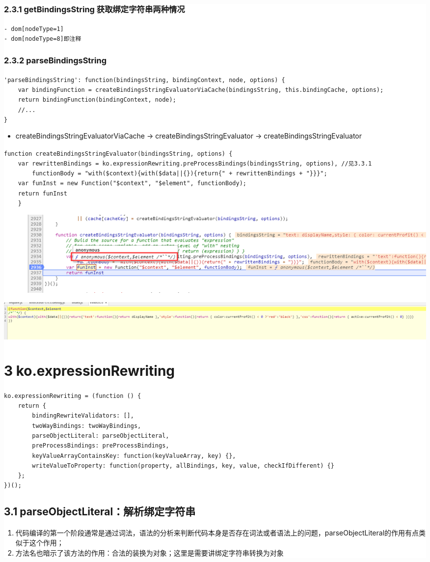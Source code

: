 ### 2.3.1 getBindingsString 获取绑定字符串两种情况
    - dom[nodeType=1]
    - dom[nodeType=8]即注释
    
### 2.3.2 parseBindingsString
``` 
'parseBindingsString': function(bindingsString, bindingContext, node, options) {
    var bindingFunction = createBindingsStringEvaluatorViaCache(bindingsString, this.bindingCache, options);
    return bindingFunction(bindingContext, node);
    //...
}
``` 
 
- createBindingsStringEvaluatorViaCache -> createBindingsStringEvaluator -> createBindingsStringEvaluator
``` 
function createBindingsStringEvaluator(bindingsString, options) { 
    var rewrittenBindings = ko.expressionRewriting.preProcessBindings(bindingsString, options), //见3.3.1
        functionBody = "with($context){with($data||{}){return{" + rewrittenBindings + "}}}";
    var funInst = new Function("$context", "$element", functionBody);
    return funInst
    }
```
![avatar](../images/knockout/generate_ano-fun.png)

![avatar](../images/knockout/ano_resu.png) 


# 3 ko.expressionRewriting
``` 
ko.expressionRewriting = (function () { 
    return {
        bindingRewriteValidators: [],
        twoWayBindings: twoWayBindings,
        parseObjectLiteral: parseObjectLiteral,
        preProcessBindings: preProcessBindings,
        keyValueArrayContainsKey: function(keyValueArray, key) {}, 
        writeValueToProperty: function(property, allBindings, key, value, checkIfDifferent) {}
    };
})();
```
## 3.1 parseObjectLiteral：解析绑定字符串
1. 代码编译的第一个阶段通常是通过词法，语法的分析来判断代码本身是否存在词法或者语法上的问题，parseObjectLiteral的作用有点类似于这个作用；
2. 方法名也暗示了该方法的作用：合法的装换为对象；这里是需要讲绑定字符串转换为对象
